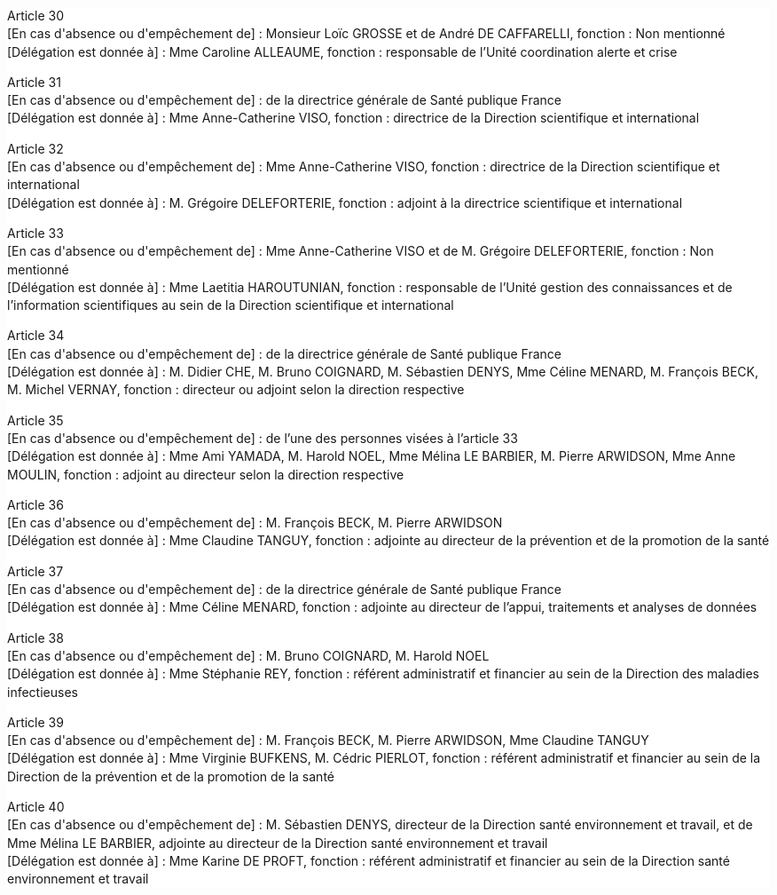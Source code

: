 Article 30  
[En cas d'absence ou d'empêchement de] : Monsieur Loïc GROSSE et de André DE CAFFARELLI, fonction : Non mentionné  
[Délégation est donnée à] : Mme Caroline ALLEAUME, fonction : responsable de l’Unité coordination alerte et crise  

Article 31  
[En cas d'absence ou d'empêchement de] : de la directrice générale de Santé publique France  
[Délégation est donnée à] : Mme Anne-Catherine VISO, fonction : directrice de la Direction scientifique et international  

Article 32  
[En cas d'absence ou d'empêchement de] : Mme Anne-Catherine VISO, fonction : directrice de la Direction scientifique et international  
[Délégation est donnée à] : M. Grégoire DELEFORTERIE, fonction : adjoint à la directrice scientifique et international  

Article 33  
[En cas d'absence ou d'empêchement de] : Mme Anne-Catherine VISO et de M. Grégoire DELEFORTERIE, fonction : Non mentionné  
[Délégation est donnée à] : Mme Laetitia HAROUTUNIAN, fonction : responsable de l’Unité gestion des connaissances et de l’information scientifiques au sein de la Direction scientifique et international  

Article 34  
[En cas d'absence ou d'empêchement de] : de la directrice générale de Santé publique France  
[Délégation est donnée à] : M. Didier CHE, M. Bruno COIGNARD, M. Sébastien DENYS, Mme Céline MENARD, M. François BECK, M. Michel VERNAY, fonction : directeur ou adjoint selon la direction respective  

Article 35  
[En cas d'absence ou d'empêchement de] : de l’une des personnes visées à l’article 33  
[Délégation est donnée à] : Mme Ami YAMADA, M. Harold NOEL, Mme Mélina LE BARBIER, M. Pierre ARWIDSON, Mme Anne MOULIN, fonction : adjoint au directeur selon la direction respective  

Article 36  
[En cas d'absence ou d'empêchement de] : M. François BECK, M. Pierre ARWIDSON  
[Délégation est donnée à] : Mme Claudine TANGUY, fonction : adjointe au directeur de la prévention et de la promotion de la santé  

Article 37  
[En cas d'absence ou d'empêchement de] : de la directrice générale de Santé publique France  
[Délégation est donnée à] : Mme Céline MENARD, fonction : adjointe au directeur de l’appui, traitements et analyses de données  

Article 38  
[En cas d'absence ou d'empêchement de] : M. Bruno COIGNARD, M. Harold NOEL  
[Délégation est donnée à] : Mme Stéphanie REY, fonction : référent administratif et financier au sein de la Direction des maladies infectieuses  

Article 39  
[En cas d'absence ou d'empêchement de] : M. François BECK, M. Pierre ARWIDSON, Mme Claudine TANGUY  
[Délégation est donnée à] : Mme Virginie BUFKENS, M. Cédric PIERLOT, fonction : référent administratif et financier au sein de la Direction de la prévention et de la promotion de la santé  

Article 40  
[En cas d'absence ou d'empêchement de] : M. Sébastien DENYS, directeur de la Direction santé environnement et travail, et de Mme Mélina LE BARBIER, adjointe au directeur de la Direction santé environnement et travail  
[Délégation est donnée à] : Mme Karine DE PROFT, fonction : référent administratif et financier au sein de la Direction santé environnement et travail  
